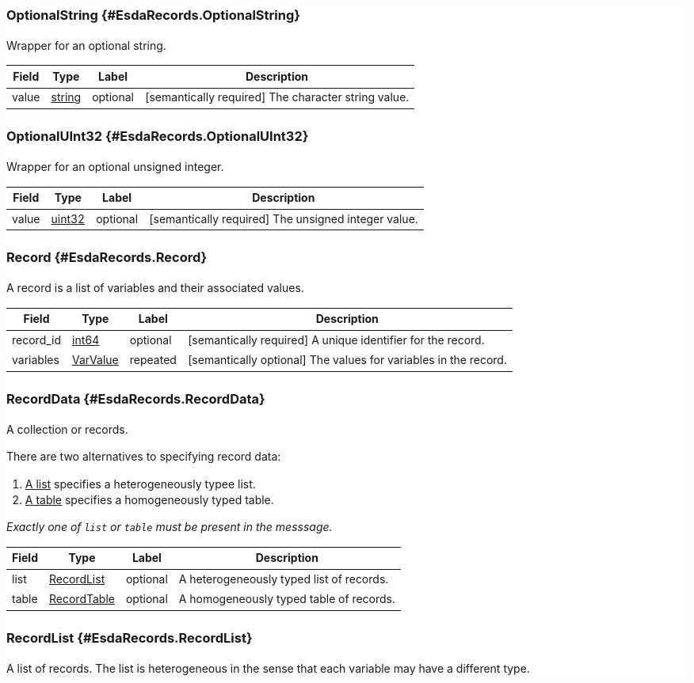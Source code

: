 

### OptionalString {#EsdaRecords.OptionalString}

Wrapper for an optional string.

| Field | Type | Label | Description |
| ----- | ---- | ----- | ----------- |
| value | [string](#string) | optional | [semantically required] The character string value. |



### OptionalUInt32 {#EsdaRecords.OptionalUInt32}

Wrapper for an optional unsigned integer.

| Field | Type | Label | Description |
| ----- | ---- | ----- | ----------- |
| value | [uint32](#uint32) | optional | [semantically required] The unsigned integer value. |



### Record {#EsdaRecords.Record}

A record is a list of variables and their associated values.

| Field | Type | Label | Description |
| ----- | ---- | ----- | ----------- |
| record_id | [int64](#int64) | optional | [semantically required] A unique identifier for the record. |
| variables | [VarValue](#EsdaRecords.VarValue) | repeated | [semantically optional] The values for variables in the record. |



### RecordData {#EsdaRecords.RecordData}

A collection or records.

There are two alternatives to specifying record data:

1.  [A list](#EsdaRecords.RecordList) specifies a heterogeneously typee list.
2.  [A table](#EsdaRecords.RecordTable) specifies a homogeneously typed table.

 *Exactly one of `list` or `table` must be present in the messsage.*

| Field | Type | Label | Description |
| ----- | ---- | ----- | ----------- |
| list | [RecordList](#EsdaRecords.RecordList) | optional | A heterogeneously typed list of records. |
| table | [RecordTable](#EsdaRecords.RecordTable) | optional | A homogeneously typed table of records. |



### RecordList {#EsdaRecords.RecordList}

A list of records. The list is heterogeneous in the sense that each variable may have a different type.
